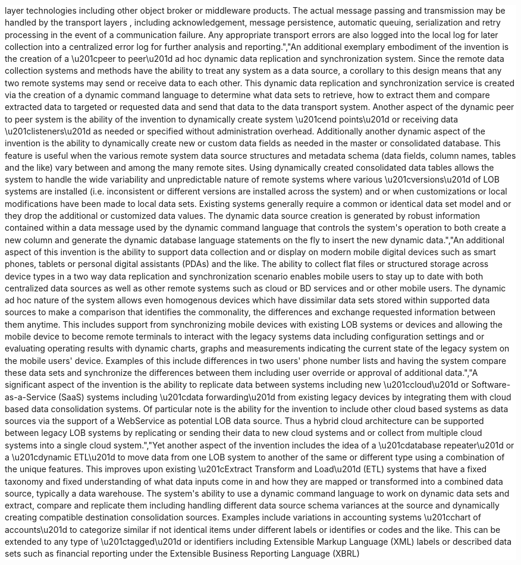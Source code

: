 layer technologies including other object broker or middleware products. The actual message passing and transmission may be handled by the transport layers , including acknowledgement, message persistence, automatic queuing, serialization and retry processing in the event of a communication failure. Any appropriate transport errors are also logged into the local log  for later collection into a centralized error log  for further analysis and reporting.","An additional exemplary embodiment of the invention is the creation of a \u201cpeer to peer\u201d ad hoc dynamic data replication and synchronization system. Since the remote data collection systems and methods have the ability to treat any system as a data source, a corollary to this design means that any two remote systems may send or receive data to each other. This dynamic data replication and synchronization service is created via the creation of a dynamic command language to determine what data sets to retrieve, how to extract them and compare extracted data to targeted or requested data and send that data to the data transport system. Another aspect of the dynamic peer to peer system is the ability of the invention to dynamically create system \u201cend points\u201d or receiving data \u201clisteners\u201d as needed or specified without administration overhead. Additionally another dynamic aspect of the invention is the ability to dynamically create new or custom data fields as needed in the master or consolidated database. This feature is useful when the various remote system data source structures and metadata schema (data fields, column names, tables and the like) vary between and among the many remote sites. Using dynamically created consolidated data tables allows the system to handle the wide variability and unpredictable nature of remote systems where various \u201cversions\u201d of LOB systems are installed (i.e. inconsistent or different versions are installed across the system) and or when customizations or local modifications have been made to local data sets. Existing systems generally require a common or identical data set model and or they drop the additional or customized data values. The dynamic data source creation is generated by robust information contained within a data message used by the dynamic command language that controls the system's operation to both create a new column and generate the dynamic database language statements on the fly to insert the new dynamic data.","An additional aspect of this invention is the ability to support data collection and or display on modern mobile digital devices such as smart phones, tablets or personal digital assistants (PDAs) and the like. The ability to collect flat files or structured storage across device types in a two way data replication and synchronization scenario enables mobile users to stay up to date with both centralized data sources as well as other remote systems such as cloud or BD services and or other mobile users. The dynamic ad hoc nature of the system allows even homogenous devices which have dissimilar data sets stored within supported data sources to make a comparison that identifies the commonality, the differences and exchange requested information between them anytime. This includes support from synchronizing mobile devices with existing LOB systems or devices and allowing the mobile device to become remote terminals to interact with the legacy systems data including configuration settings and or evaluating operating results with dynamic charts, graphs and measurements indicating the current state of the legacy system on the mobile users' device. Examples of this include differences in two users' phone number lists and having the system compare these data sets and synchronize the differences between them including user override or approval of additional data.","A significant aspect of the invention is the ability to replicate data between systems including new \u201ccloud\u201d or Software-as-a-Service (SaaS) systems including \u201cdata forwarding\u201d from existing legacy devices by integrating them with cloud based data consolidation systems. Of particular note is the ability for the invention to include other cloud based systems as data sources via the support of a WebService as potential LOB data source. Thus a hybrid cloud architecture can be supported between legacy LOB systems by replicating or sending their data to new cloud systems and or collect from multiple cloud systems into a single cloud system.","Yet another aspect of the invention includes the idea of a \u201cdatabase repeater\u201d or a \u201cdynamic ETL\u201d to move data from one LOB system to another of the same or different type using a combination of the unique features. This improves upon existing \u201cExtract Transform and Load\u201d (ETL) systems that have a fixed taxonomy and fixed understanding of what data inputs come in and how they are mapped or transformed into a combined data source, typically a data warehouse. The system's ability to use a dynamic command language to work on dynamic data sets and extract, compare and replicate them including handling different data source schema variances at the source and dynamically creating compatible destination consolidation sources. Examples include variations in accounting systems \u201cchart of accounts\u201d to categorize similar if not identical items under different labels or identifies or codes and the like. This can be extended to any type of \u201ctagged\u201d or identifiers including Extensible Markup Language (XML) labels or described data sets such as financial reporting under the Extensible Business Reporting Language (XBRL)
